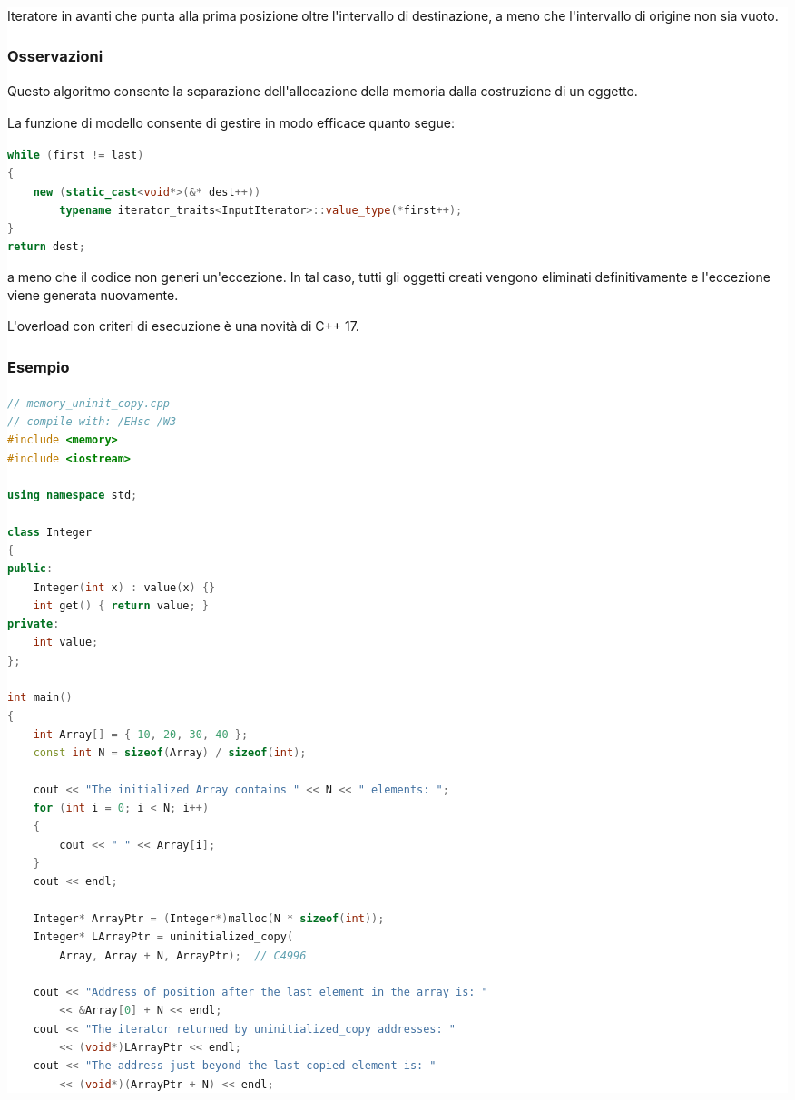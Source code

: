 Iteratore in avanti che punta alla prima posizione oltre l'intervallo di destinazione, a meno che l'intervallo di origine non sia vuoto.

### <a name="remarks"></a>Osservazioni

Questo algoritmo consente la separazione dell'allocazione della memoria dalla costruzione di un oggetto.

La funzione di modello consente di gestire in modo efficace quanto segue:

```cpp
while (first != last)
{
    new (static_cast<void*>(&* dest++))
        typename iterator_traits<InputIterator>::value_type(*first++);
}
return dest;
```

a meno che il codice non generi un'eccezione. In tal caso, tutti gli oggetti creati vengono eliminati definitivamente e l'eccezione viene generata nuovamente.

L'overload con criteri di esecuzione è una novità di C++ 17.

### <a name="example"></a>Esempio

```cpp
// memory_uninit_copy.cpp
// compile with: /EHsc /W3
#include <memory>
#include <iostream>

using namespace std;

class Integer
{
public:
    Integer(int x) : value(x) {}
    int get() { return value; }
private:
    int value;
};

int main()
{
    int Array[] = { 10, 20, 30, 40 };
    const int N = sizeof(Array) / sizeof(int);

    cout << "The initialized Array contains " << N << " elements: ";
    for (int i = 0; i < N; i++)
    {
        cout << " " << Array[i];
    }
    cout << endl;

    Integer* ArrayPtr = (Integer*)malloc(N * sizeof(int));
    Integer* LArrayPtr = uninitialized_copy(
        Array, Array + N, ArrayPtr);  // C4996

    cout << "Address of position after the last element in the array is: "
        << &Array[0] + N << endl;
    cout << "The iterator returned by uninitialized_copy addresses: "
        << (void*)LArrayPtr << endl;
    cout << "The address just beyond the last copied element is: "
        << (void*)(ArrayPtr + N) << endl;

```
